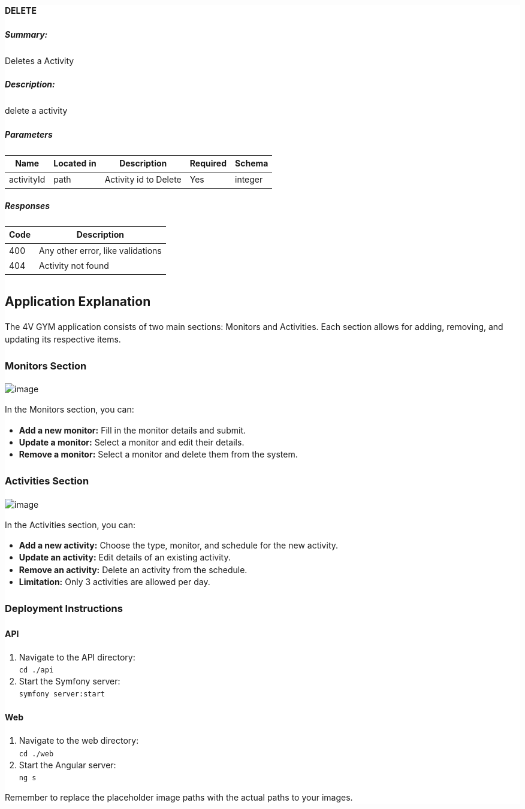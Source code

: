 #### DELETE
##### Summary:

Deletes a Activity

##### Description:

delete a activity

##### Parameters

| Name | Located in | Description | Required | Schema |
| ---- | ---------- | ----------- | -------- | ---- |
| activityId | path | Activity id to Delete | Yes | integer |

##### Responses

| Code | Description |
| ---- | ----------- |
| 400 | Any other error, like validations |
| 404 | Activity not found |

## Application Explanation

The 4V GYM application consists of two main sections: Monitors and Activities. Each section allows for adding, removing, and updating its respective items.

### Monitors Section

![image](https://github.com/14748/4V-GYM-APP/assets/99936563/84517bfe-3485-4dc1-a7aa-0e171ccb1672)

In the Monitors section, you can:
- **Add a new monitor:** Fill in the monitor details and submit.
- **Update a monitor:** Select a monitor and edit their details.
- **Remove a monitor:** Select a monitor and delete them from the system.

### Activities Section

![image](https://github.com/14748/4V-GYM-APP/assets/99936563/0d795179-4ab2-417b-91a5-26444432daf0)

In the Activities section, you can:
- **Add a new activity:** Choose the type, monitor, and schedule for the new activity.
- **Update an activity:** Edit details of an existing activity.
- **Remove an activity:** Delete an activity from the schedule.
- **Limitation:** Only 3 activities are allowed per day.

### Deployment Instructions

#### API

1. Navigate to the API directory:  
   `cd ./api`
2. Start the Symfony server:  
   `symfony server:start`

#### Web

1. Navigate to the web directory:  
   `cd ./web`
2. Start the Angular server:  
   `ng s`

Remember to replace the placeholder image paths with the actual paths to your images.

